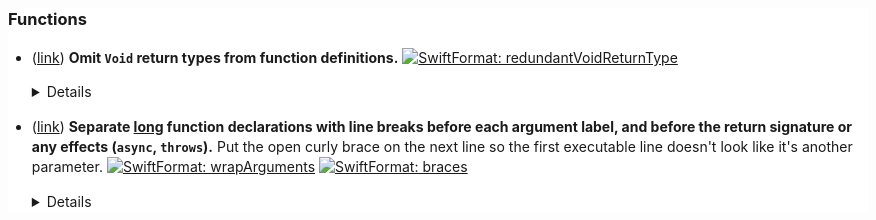   ```swift
  ```

  </details>

### Functions

* <a id='omit-function-void-return'></a>(<a href='#omit-function-void-return'>link</a>) **Omit `Void` return types from function definitions.** [![SwiftFormat: redundantVoidReturnType](https://img.shields.io/badge/SwiftFormat-redundantVoidReturnType-7B0051.svg)](https://github.com/nicklockwood/SwiftFormat/blob/master/Rules.md#redundantVoidReturnType)

  <details></details>

* <a id='long-function-declaration'></a>(<a href='#long-function-declaration'>link</a>) **Separate [long](https://github.com/airbnb/swift#column-width) function declarations with line breaks before each argument label, and before the return signature or any effects (`async`, `throws`).** Put the open curly brace on the next line so the first executable line doesn't look like it's another parameter. [![SwiftFormat: wrapArguments](https://img.shields.io/badge/SwiftFormat-wrapArguments-7B0051.svg)](https://github.com/nicklockwood/SwiftFormat/blob/master/Rules.md#wrapArguments) [![SwiftFormat: braces](https://img.shields.io/badge/SwiftFormat-braces-7B0051.svg)](https://github.com/nicklockwood/SwiftFormat/blob/master/Rules.md#braces)

  <details>

  ```swift
  class Universe {

    // WRONG
    func generateStars(at location: Point, count: Int, color: StarColor, withAverageDistance averageDistance: Float) -> String {
      // This is too long and will probably auto-wrap in a weird way
    }

    // WRONG
    func generateStars(at location: Point,
                       count: Int,
                       color: StarColor,
                       withAverageDistance averageDistance: Float) -> String
    {
      // Xcode indents all the arguments
    }

    // WRONG
    func generateStars(
      at location: Point,
      count: Int,
      color: StarColor,
      withAverageDistance averageDistance: Float) -> String {
      populateUniverse() // this line blends in with the argument list
    }

    // WRONG
    func generateStars(
  ```